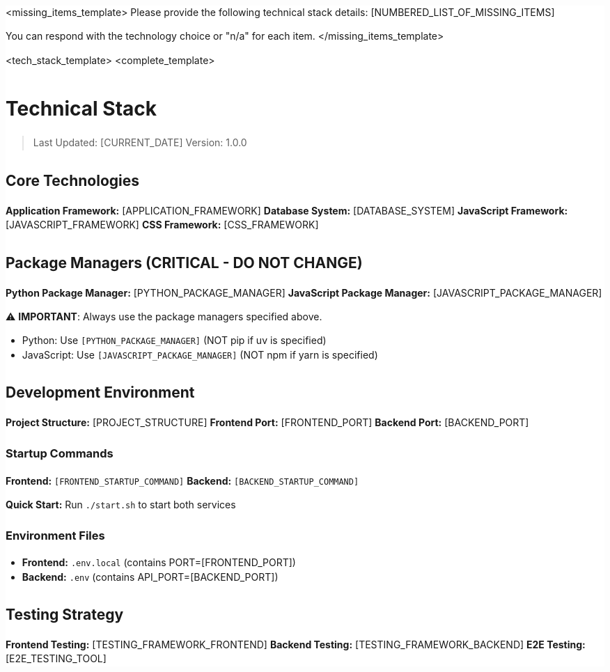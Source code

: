<missing_items_template>
  Please provide the following technical stack details:
  [NUMBERED_LIST_OF_MISSING_ITEMS]

  You can respond with the technology choice or "n/a" for each item.
</missing_items_template>

<tech_stack_template>
  <complete_template>
# Technical Stack

> Last Updated: [CURRENT_DATE]
> Version: 1.0.0

## Core Technologies

**Application Framework:** [APPLICATION_FRAMEWORK]
**Database System:** [DATABASE_SYSTEM]
**JavaScript Framework:** [JAVASCRIPT_FRAMEWORK]
**CSS Framework:** [CSS_FRAMEWORK]

## Package Managers (CRITICAL - DO NOT CHANGE)

**Python Package Manager:** [PYTHON_PACKAGE_MANAGER]
**JavaScript Package Manager:** [JAVASCRIPT_PACKAGE_MANAGER]

⚠️ **IMPORTANT**: Always use the package managers specified above. 
- Python: Use `[PYTHON_PACKAGE_MANAGER]` (NOT pip if uv is specified)
- JavaScript: Use `[JAVASCRIPT_PACKAGE_MANAGER]` (NOT npm if yarn is specified)

## Development Environment

**Project Structure:** [PROJECT_STRUCTURE]
**Frontend Port:** [FRONTEND_PORT]
**Backend Port:** [BACKEND_PORT]

### Startup Commands

**Frontend:** `[FRONTEND_STARTUP_COMMAND]`
**Backend:** `[BACKEND_STARTUP_COMMAND]`

**Quick Start:** Run `./start.sh` to start both services

### Environment Files

- **Frontend:** `.env.local` (contains PORT=[FRONTEND_PORT])
- **Backend:** `.env` (contains API_PORT=[BACKEND_PORT])

## Testing Strategy

**Frontend Testing:** [TESTING_FRAMEWORK_FRONTEND]
**Backend Testing:** [TESTING_FRAMEWORK_BACKEND]
**E2E Testing:** [E2E_TESTING_TOOL]

